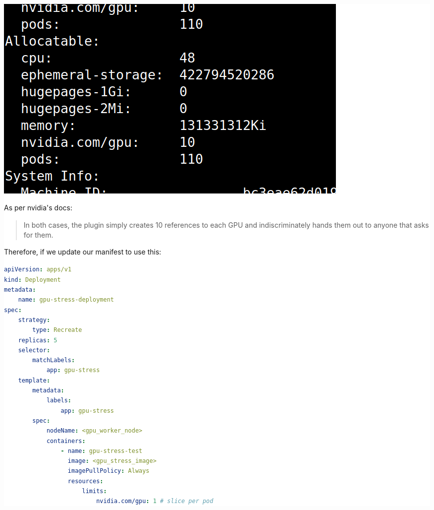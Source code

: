 ![time-slicing-allocatable.png](/blog/images/time-slicing-allocatable.png)

As per nvidia's docs:

> In both cases, the plugin simply creates 10 references to each GPU and indiscriminately hands them out to anyone that asks for them.

Therefore, if we update our manifest to use this:

```yaml
apiVersion: apps/v1
kind: Deployment
metadata:
    name: gpu-stress-deployment
spec:
    strategy:
        type: Recreate
    replicas: 5
    selector:
        matchLabels:
            app: gpu-stress
    template:
        metadata:
            labels:
                app: gpu-stress
        spec:
            nodeName: <gpu_worker_node>
            containers:
                - name: gpu-stress-test
                  image: <gpu_stress_image>
                  imagePullPolicy: Always
                  resources:
                      limits:
                          nvidia.com/gpu: 1 # slice per pod
```
